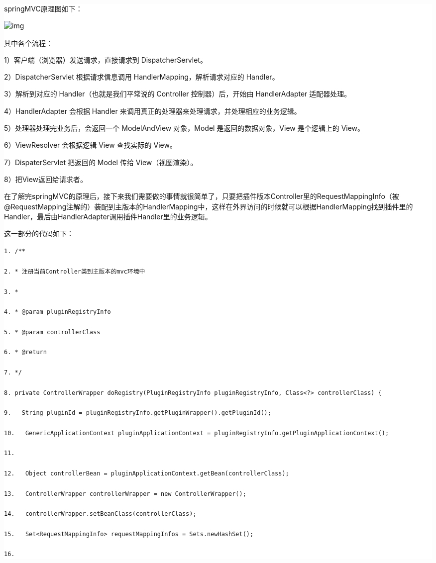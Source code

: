 

springMVC原理图如下：



![img](http://pcc.huitogo.club/c944ccd15bc83b6703f66904326515d5)



其中各个流程：



1）客户端（浏览器）发送请求，直接请求到 DispatcherServlet。

2）DispatcherServlet 根据请求信息调用 HandlerMapping，解析请求对应的 Handler。

3）解析到对应的 Handler（也就是我们平常说的 Controller 控制器）后，开始由 HandlerAdapter 适配器处理。

4）HandlerAdapter 会根据 Handler 来调用真正的处理器来处理请求，并处理相应的业务逻辑。

5）处理器处理完业务后，会返回一个 ModelAndView 对象，Model 是返回的数据对象，View 是个逻辑上的 View。

6）ViewResolver 会根据逻辑 View 查找实际的 View。

7）DispaterServlet 把返回的 Model 传给 View（视图渲染）。

8）把View返回给请求者。



在了解完springMVC的原理后，接下来我们需要做的事情就很简单了，只要把插件版本Controller里的RequestMappingInfo（被@RequestMapping注解的）装配到主版本的HandlerMapping中，这样在外界访问的时候就可以根据HandlerMapping找到插件里的Handler，最后由HandlerAdapter调用插件Handler里的业务逻辑。



这一部分的代码如下：



```
1. /** 

2. * 注册当前Controller类到主版本的mvc环境中 

3. * 

4. * @param pluginRegistryInfo 

5. * @param controllerClass 

6. * @return 

7. */ 

8. private ControllerWrapper doRegistry(PluginRegistryInfo pluginRegistryInfo, Class<?> controllerClass) { 

9.   String pluginId = pluginRegistryInfo.getPluginWrapper().getPluginId(); 

10.   GenericApplicationContext pluginApplicationContext = pluginRegistryInfo.getPluginApplicationContext(); 

11.  

12.   Object controllerBean = pluginApplicationContext.getBean(controllerClass); 

13.   ControllerWrapper controllerWrapper = new ControllerWrapper(); 

14.   controllerWrapper.setBeanClass(controllerClass); 

15.   Set<RequestMappingInfo> requestMappingInfos = Sets.newHashSet(); 

16.  
```
